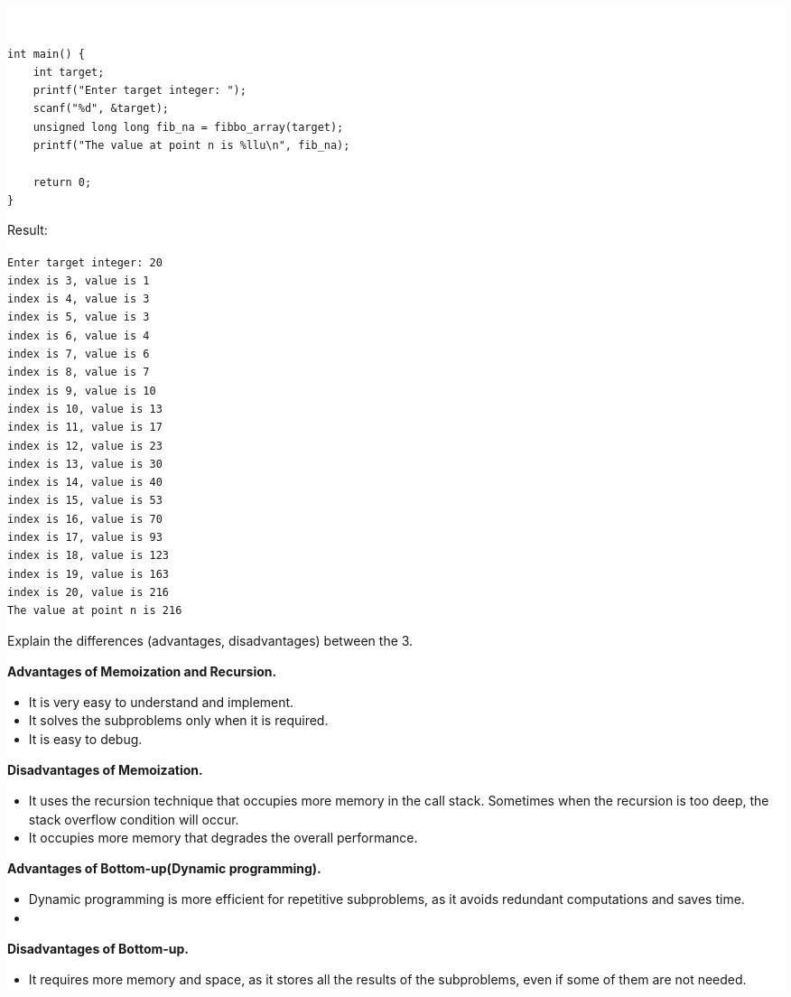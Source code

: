 ```


int main() {
    int target;
    printf("Enter target integer: ");
    scanf("%d", &target);
    unsigned long long fib_na = fibbo_array(target);
    printf("The value at point n is %llu\n", fib_na);

    return 0;
}

```
Result:
```
Enter target integer: 20
index is 3, value is 1
index is 4, value is 3
index is 5, value is 3
index is 6, value is 4
index is 7, value is 6
index is 8, value is 7
index is 9, value is 10
index is 10, value is 13
index is 11, value is 17
index is 12, value is 23
index is 13, value is 30
index is 14, value is 40
index is 15, value is 53
index is 16, value is 70
index is 17, value is 93
index is 18, value is 123
index is 19, value is 163
index is 20, value is 216
The value at point n is 216
```

Explain the differences (advantages, disadvantages) between the 3.

**Advantages of Memoization and Recursion.**
- It is very easy to understand and implement.
- It solves the subproblems only when it is required.
- It is easy to debug.

**Disadvantages of Memoization.**
- It uses the recursion technique that occupies more memory in the call stack. Sometimes when the recursion is too deep, the stack overflow condition will occur.
- It occupies more memory that degrades the overall performance.

**Advantages of Bottom-up(Dynamic programming).**
- Dynamic programming is more efficient for repetitive subproblems, as it avoids redundant computations and saves time. 
- 
**Disadvantages of Bottom-up.**
- It requires more memory and space, as it stores all the results of the subproblems, even if some of them are not needed. 
